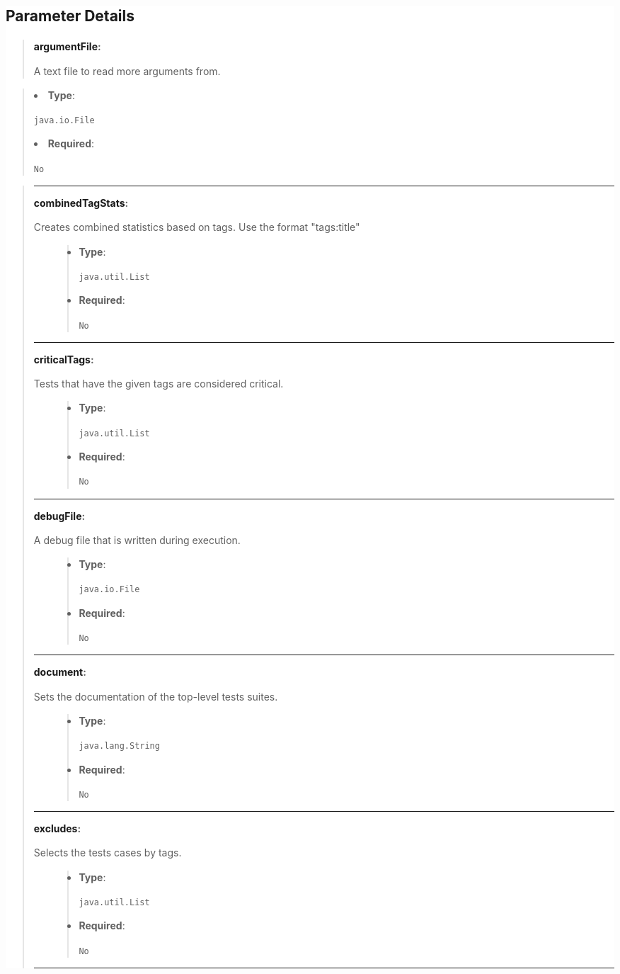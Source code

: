 ## Parameter Details ##

> <p><strong><a>argumentFile</a>:</strong></p>
> <div>A text file to read more arguments from.</div>
> <ul>
<blockquote><li><strong>Type</strong>: <pre><code>java.io.File</code></pre></li>
<li><strong>Required</strong>: <pre><code>No</code></pre></li>
</blockquote><blockquote></ul>

<hr/>

<p><strong><a>combinedTagStats</a>:</strong></p>
<div>Creates combined statistics based on tags. Use the format "tags:title"</div>
<ul>
<blockquote><li><strong>Type</strong>: <pre><code>java.util.List</code></pre></li>
<li><strong>Required</strong>: <pre><code>No</code></pre></li>
</blockquote></ul>

<hr/>

<p><strong><a>criticalTags</a>:</strong></p>
<div>Tests that have the given tags are considered critical.</div>
<ul>
<blockquote><li><strong>Type</strong>: <pre><code>java.util.List</code></pre></li>
<li><strong>Required</strong>: <pre><code>No</code></pre></li>
</blockquote></ul>

<hr/>

<p><strong><a>debugFile</a>:</strong></p>
<div>A debug file that is written during execution.</div>
<ul>
<blockquote><li><strong>Type</strong>: <pre><code>java.io.File</code></pre></li>
<li><strong>Required</strong>: <pre><code>No</code></pre></li>
</blockquote></ul>

<hr/>

<p><strong><a>document</a>:</strong></p>
<div>Sets the documentation of the top-level tests suites.</div>
<ul>
<blockquote><li><strong>Type</strong>: <pre><code>java.lang.String</code></pre></li>
<li><strong>Required</strong>: <pre><code>No</code></pre></li>
</blockquote></ul>

<hr/>

<p><strong><a>excludes</a>:</strong></p>
<div>Selects the tests cases by tags.</div>
<ul>
<blockquote><li><strong>Type</strong>: <pre><code>java.util.List</code></pre></li>
<li><strong>Required</strong>: <pre><code>No</code></pre></li>
</blockquote></ul>

<hr/>
